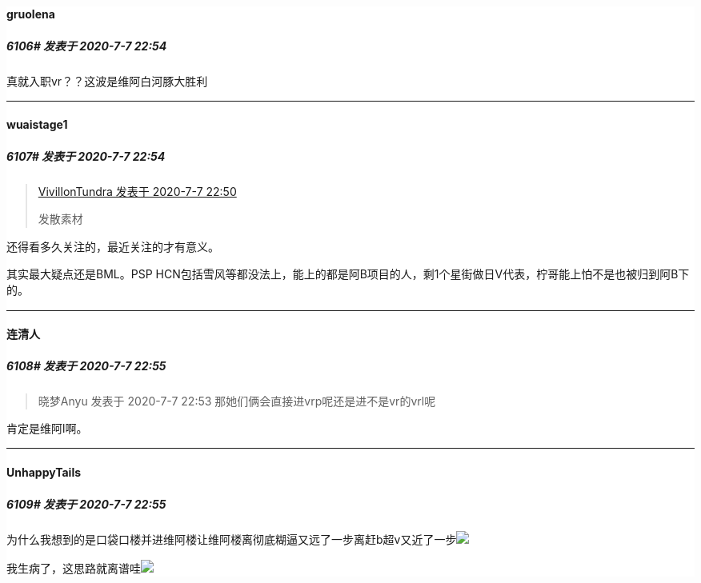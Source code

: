 ####  gruolena  
##### 6106#       发表于 2020-7-7 22:54




真就入职vr？？这波是维阿白河豚大胜利







-----

####  wuaistage1  
##### 6107#       发表于 2020-7-7 22:54



<blockquote><a href="httphttps://bbs.saraba1st.com/2b/forum.php?mod=redirect&amp;goto=findpost&amp;pid=48109604&amp;ptid=1945741" target="_blank">VivillonTundra 发表于 2020-7-7 22:50</a>

发散素材</blockquote>
还得看多久关注的，最近关注的才有意义。



其实最大疑点还是BML。PSP HCN包括雪风等都没法上，能上的都是阿B项目的人，剩1个星街做日V代表，柠哥能上怕不是也被归到阿B下的。







-----

####  连清人  
##### 6108#       发表于 2020-7-7 22:55



<blockquote>晓梦Anyu 发表于 2020-7-7 22:53
那她们俩会直接进vrp呢还是进不是vr的vrl呢</blockquote>
肯定是维阿l啊。







-----

####  UnhappyTails  
##### 6109#       发表于 2020-7-7 22:55




为什么我想到的是口袋口楼并进维阿楼让维阿楼离彻底糊逼又远了一步离赶b超v又近了一步<img src="https://static.saraba1st.com/image/smiley/face2017/068.png" referrerpolicy="no-referrer">

我生病了，这思路就离谱哇<img src="https://static.saraba1st.com/image/smiley/face2017/068.png" referrerpolicy="no-referrer">
